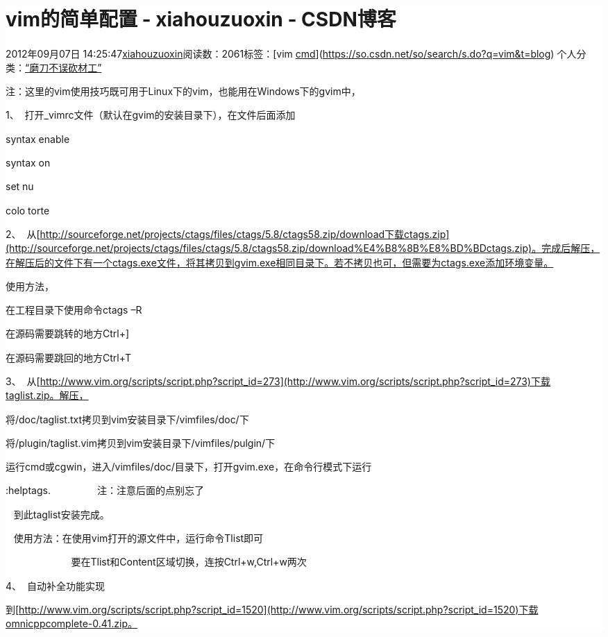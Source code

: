 # vim的简单配置 - xiahouzuoxin - CSDN博客





2012年09月07日 14:25:47[xiahouzuoxin](https://me.csdn.net/xiahouzuoxin)阅读数：2061标签：[vim																[cmd](https://so.csdn.net/so/search/s.do?q=cmd&t=blog)](https://so.csdn.net/so/search/s.do?q=vim&t=blog)
个人分类：[“磨刀不误砍材工”](https://blog.csdn.net/xiahouzuoxin/article/category/1510855)








注：这里的vim使用技巧既可用于Linux下的vim，也能用在Windows下的gvim中，




1、  打开_vimrc文件（默认在gvim的安装目录下），在文件后面添加

syntax enable

syntax on

set nu

colo torte

2、  从[http://sourceforge.net/projects/ctags/files/ctags/5.8/ctags58.zip/download下载ctags.zip](http://sourceforge.net/projects/ctags/files/ctags/5.8/ctags58.zip/download%E4%B8%8B%E8%BD%BDctags.zip)。完成后解压，在解压后的文件下有一个ctags.exe文件，将其拷贝到gvim.exe相同目录下。若不拷贝也可，但需要为ctags.exe添加环境变量。

使用方法，

在工程目录下使用命令ctags –R

在源码需要跳转的地方Ctrl+]

在源码需要跳回的地方Ctrl+T

3、  从[http://www.vim.org/scripts/script.php?script_id=273](http://www.vim.org/scripts/script.php?script_id=273)下载taglist.zip。解压，

将/doc/taglist.txt拷贝到vim安装目录下/vimfiles/doc/下

将/plugin/taglist.vim拷贝到vim安装目录下/vimfiles/pulgin/下

运行cmd或cgwin，进入/vimfiles/doc/目录下，打开gvim.exe，在命令行模式下运行

:helptags.                 注：注意后面的点别忘了                                                                  

   到此taglist安装完成。

   使用方法：在使用vim打开的源文件中，运行命令Tlist即可

                        要在Tlist和Content区域切换，连按Ctrl+w,Ctrl+w两次

4、  自动补全功能实现

到[http://www.vim.org/scripts/script.php?script_id=1520](http://www.vim.org/scripts/script.php?script_id=1520)下载omnicppcomplete-0.41.zip。
